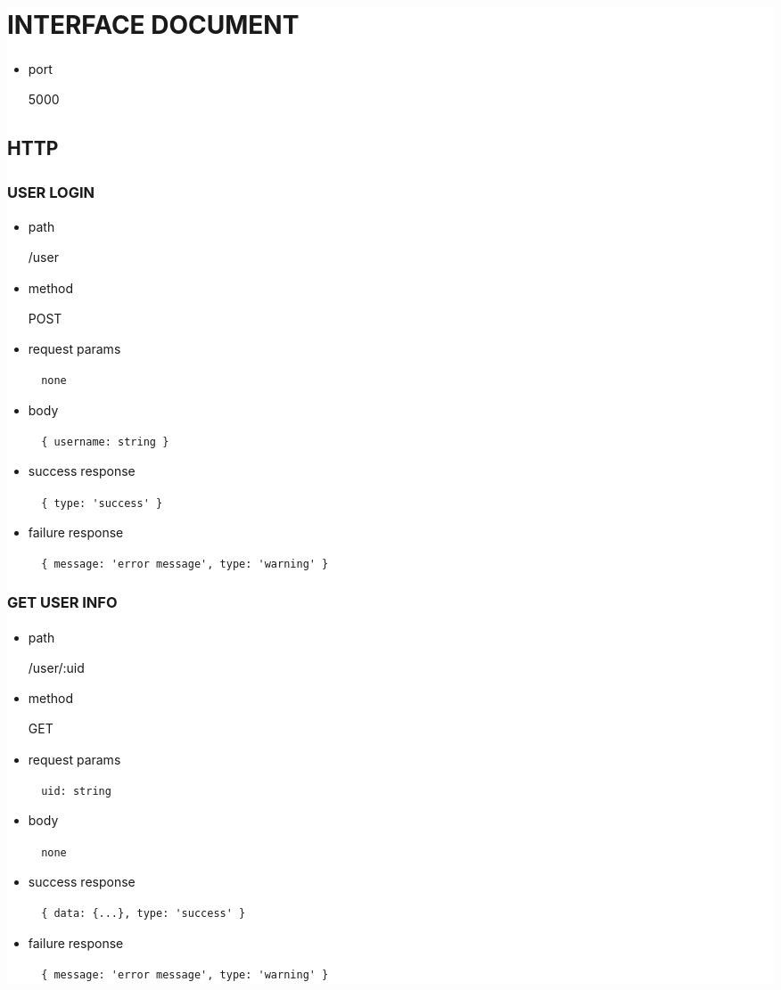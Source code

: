 # INTERFACE DOCUMENT

* port

    5000

## HTTP

### USER LOGIN

* path

    /user

* method

    POST

* request params

        none

* body

        { username: string }

* success response

        { type: 'success' }

* failure response

        { message: 'error message', type: 'warning' }

### GET USER INFO

* path

    /user/:uid

* method

    GET

* request params

        uid: string

* body

        none

* success response

        { data: {...}, type: 'success' }

* failure response

        { message: 'error message', type: 'warning' }
